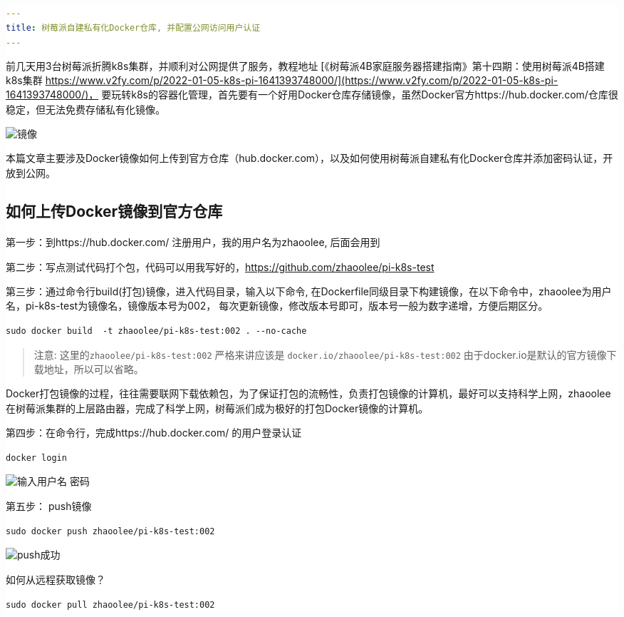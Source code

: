 ```yaml
---
title: 树莓派自建私有化Docker仓库, 并配置公网访问用户认证
---
```






前几天用3台树莓派折腾k8s集群，并顺利对公网提供了服务，教程地址 [《树莓派4B家庭服务器搭建指南》第十四期：使用树莓派4B搭建k8s集群 https://www.v2fy.com/p/2022-01-05-k8s-pi-1641393748000/](https://www.v2fy.com/p/2022-01-05-k8s-pi-1641393748000/)， 要玩转k8s的容器化管理，首先要有一个好用Docker仓库存储镜像，虽然Docker官方https://hub.docker.com/仓库很稳定，但无法免费存储私有化镜像。

![镜像](https://cdn.fangyuanxiaozhan.com/assets/1641648974343zHtNtCYk.png)


本篇文章主要涉及Docker镜像如何上传到官方仓库（hub.docker.com），以及如何使用树莓派自建私有化Docker仓库并添加密码认证，开放到公网。


## 如何上传Docker镜像到官方仓库

第一步：到https://hub.docker.com/ 注册用户，我的用户名为zhaoolee, 后面会用到

第二步：写点测试代码打个包，代码可以用我写好的，https://github.com/zhaoolee/pi-k8s-test

第三步：通过命令行build(打包)镜像，进入代码目录，输入以下命令, 在Dockerfile同级目录下构建镜像，在以下命令中，zhaoolee为用户名，pi-k8s-test为镜像名，镜像版本号为002， 每次更新镜像，修改版本号即可，版本号一般为数字递增，方便后期区分。

```
sudo docker build  -t zhaoolee/pi-k8s-test:002 . --no-cache
```

> 注意: 这里的`zhaoolee/pi-k8s-test:002` 严格来讲应该是 `docker.io/zhaoolee/pi-k8s-test:002` 由于docker.io是默认的官方镜像下载地址，所以可以省略。

Docker打包镜像的过程，往往需要联网下载依赖包，为了保证打包的流畅性，负责打包镜像的计算机，最好可以支持科学上网，zhaoolee在树莓派集群的上层路由器，完成了科学上网，树莓派们成为极好的打包Docker镜像的计算机。


第四步：在命令行，完成https://hub.docker.com/ 的用户登录认证

```
docker login
```

![输入用户名 密码](https://cdn.fangyuanxiaozhan.com/assets/1641648974333zy8D7J4w.png)

第五步： push镜像

```
sudo docker push zhaoolee/pi-k8s-test:002
```

![push成功](https://cdn.fangyuanxiaozhan.com/assets/1641648974508d3a8EsP4.png)


如何从远程获取镜像？

```
sudo docker pull zhaoolee/pi-k8s-test:002
```
